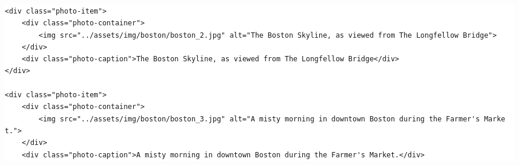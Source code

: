     <div class="photo-item">
        <div class="photo-container">
            <img src="../assets/img/boston/boston_2.jpg" alt="The Boston Skyline, as viewed from The Longfellow Bridge">
        </div>
        <div class="photo-caption">The Boston Skyline, as viewed from The Longfellow Bridge</div>
    </div>
    
    <div class="photo-item">
        <div class="photo-container">
            <img src="../assets/img/boston/boston_3.jpg" alt="A misty morning in downtown Boston during the Farmer's Market.">
        </div>
        <div class="photo-caption">A misty morning in downtown Boston during the Farmer's Market.</div>